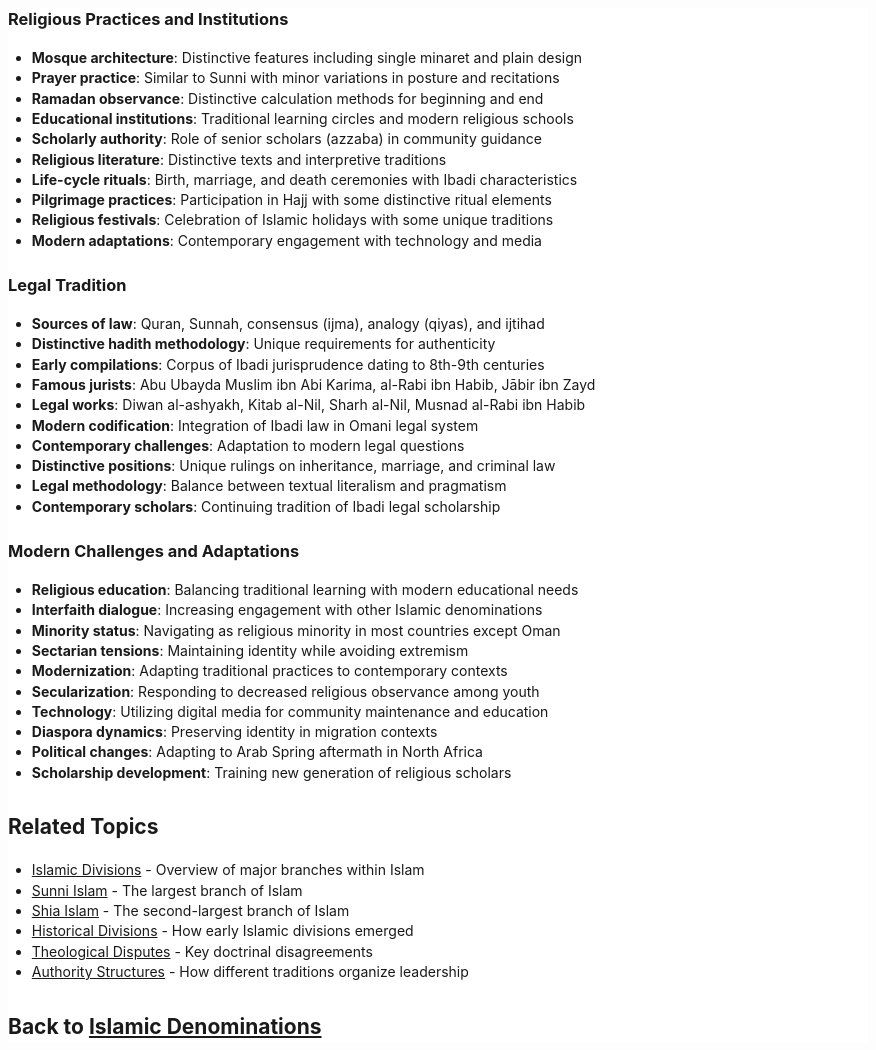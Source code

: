 ### Religious Practices and Institutions

- **Mosque architecture**: Distinctive features including single minaret and plain design
- **Prayer practice**: Similar to Sunni with minor variations in posture and recitations
- **Ramadan observance**: Distinctive calculation methods for beginning and end
- **Educational institutions**: Traditional learning circles and modern religious schools
- **Scholarly authority**: Role of senior scholars (azzaba) in community guidance
- **Religious literature**: Distinctive texts and interpretive traditions
- **Life-cycle rituals**: Birth, marriage, and death ceremonies with Ibadi characteristics
- **Pilgrimage practices**: Participation in Hajj with some distinctive ritual elements
- **Religious festivals**: Celebration of Islamic holidays with some unique traditions
- **Modern adaptations**: Contemporary engagement with technology and media

### Legal Tradition

- **Sources of law**: Quran, Sunnah, consensus (ijma), analogy (qiyas), and ijtihad
- **Distinctive hadith methodology**: Unique requirements for authenticity
- **Early compilations**: Corpus of Ibadi jurisprudence dating to 8th-9th centuries
- **Famous jurists**: Abu Ubayda Muslim ibn Abi Karima, al-Rabi ibn Habib, Jābir ibn Zayd
- **Legal works**: Diwan al-ashyakh, Kitab al-Nil, Sharh al-Nil, Musnad al-Rabi ibn Habib
- **Modern codification**: Integration of Ibadi law in Omani legal system
- **Contemporary challenges**: Adaptation to modern legal questions
- **Distinctive positions**: Unique rulings on inheritance, marriage, and criminal law
- **Legal methodology**: Balance between textual literalism and pragmatism
- **Contemporary scholars**: Continuing tradition of Ibadi legal scholarship

### Modern Challenges and Adaptations

- **Religious education**: Balancing traditional learning with modern educational needs
- **Interfaith dialogue**: Increasing engagement with other Islamic denominations
- **Minority status**: Navigating as religious minority in most countries except Oman
- **Sectarian tensions**: Maintaining identity while avoiding extremism
- **Modernization**: Adapting traditional practices to contemporary contexts
- **Secularization**: Responding to decreased religious observance among youth
- **Technology**: Utilizing digital media for community maintenance and education
- **Diaspora dynamics**: Preserving identity in migration contexts
- **Political changes**: Adapting to Arab Spring aftermath in North Africa
- **Scholarship development**: Training new generation of religious scholars

## Related Topics

- [Islamic Divisions](./islamic_divisions.md) - Overview of major branches within Islam
- [Sunni Islam](./sunni_islam.md) - The largest branch of Islam
- [Shia Islam](./shia_islam.md) - The second-largest branch of Islam
- [Historical Divisions](./historical_divisions.md) - How early Islamic divisions emerged
- [Theological Disputes](./theological_disputes.md) - Key doctrinal disagreements
- [Authority Structures](./authority_structures.md) - How different traditions organize leadership

## Back to [Islamic Denominations](./README.md)
